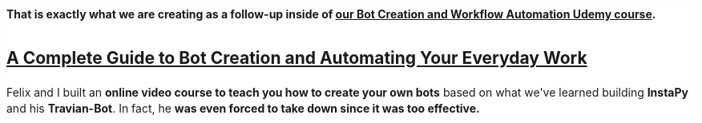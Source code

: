**That is exactly what we are creating as a follow-up inside of [our Bot Creation and Workflow Automation Udemy course][6].**

## [A Complete Guide to Bot Creation and Automating Your Everyday Work][7]

Felix and I built an **online video course to teach you how to create your own bots** based on what we've learned building **InstaPy** and his **Travian-Bot**. In fact, he **was even forced to take down since it was too effective.**

[1]: https://www.freecodecamp.org/news/building-bots/#areas-of-automation-and-where-to-start
[2]: https://www.freecodecamp.org/news/building-bots/#ethical-considerations
[3]: https://www.freecodecamp.org/news/building-bots/#creating-a-directory-clean-up-script
[4]: https://www.freecodecamp.org/news/building-bots/#a-complete-guide-to-bot-creation-and-automating-your-everyday-work
[5]: https://www.lifewire.com/what-is-a-hidden-file-2625898
[6]: https://www.udemy.com/course/the-complete-guide-to-bot-creation/?referralCode=7418EBB47E11E34D86C9
[7]: https://www.udemy.com/course/the-complete-guide-to-bot-creation/?referralCode=7418EBB47E11E34D86C9
